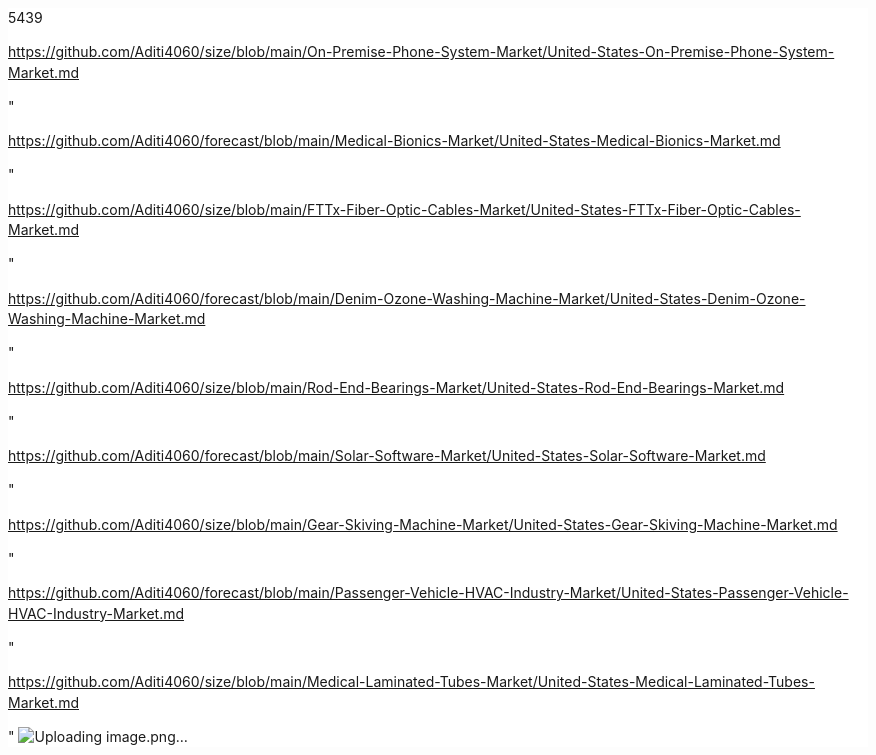 5439</p><p><a href="https://github.com/Aditi4060/size/blob/main/On-Premise-Phone-System-Market/United-States-On-Premise-Phone-System-Market.md">https://github.com/Aditi4060/size/blob/main/On-Premise-Phone-System-Market/United-States-On-Premise-Phone-System-Market.md</a></p>"<p><a href="https://github.com/Aditi4060/forecast/blob/main/Medical-Bionics-Market/United-States-Medical-Bionics-Market.md">https://github.com/Aditi4060/forecast/blob/main/Medical-Bionics-Market/United-States-Medical-Bionics-Market.md</a></p>"<p><a href="https://github.com/Aditi4060/size/blob/main/FTTx-Fiber-Optic-Cables-Market/United-States-FTTx-Fiber-Optic-Cables-Market.md">https://github.com/Aditi4060/size/blob/main/FTTx-Fiber-Optic-Cables-Market/United-States-FTTx-Fiber-Optic-Cables-Market.md</a></p>"<p><a href="https://github.com/Aditi4060/forecast/blob/main/Denim-Ozone-Washing-Machine-Market/United-States-Denim-Ozone-Washing-Machine-Market.md">https://github.com/Aditi4060/forecast/blob/main/Denim-Ozone-Washing-Machine-Market/United-States-Denim-Ozone-Washing-Machine-Market.md</a></p>"<p><a href="https://github.com/Aditi4060/size/blob/main/Rod-End-Bearings-Market/United-States-Rod-End-Bearings-Market.md">https://github.com/Aditi4060/size/blob/main/Rod-End-Bearings-Market/United-States-Rod-End-Bearings-Market.md</a></p>"<p><a href="https://github.com/Aditi4060/forecast/blob/main/Solar-Software-Market/United-States-Solar-Software-Market.md">https://github.com/Aditi4060/forecast/blob/main/Solar-Software-Market/United-States-Solar-Software-Market.md</a></p>"<p><a href="https://github.com/Aditi4060/size/blob/main/Gear-Skiving-Machine-Market/United-States-Gear-Skiving-Machine-Market.md">https://github.com/Aditi4060/size/blob/main/Gear-Skiving-Machine-Market/United-States-Gear-Skiving-Machine-Market.md</a></p>"<p><a href="https://github.com/Aditi4060/forecast/blob/main/Passenger-Vehicle-HVAC-Industry-Market/United-States-Passenger-Vehicle-HVAC-Industry-Market.md">https://github.com/Aditi4060/forecast/blob/main/Passenger-Vehicle-HVAC-Industry-Market/United-States-Passenger-Vehicle-HVAC-Industry-Market.md</a></p>"<p><a href="https://github.com/Aditi4060/size/blob/main/Medical-Laminated-Tubes-Market/United-States-Medical-Laminated-Tubes-Market.md">https://github.com/Aditi4060/size/blob/main/Medical-Laminated-Tubes-Market/United-States-Medical-Laminated-Tubes-Market.md</a></p>"
![Uploading image.png…]()
